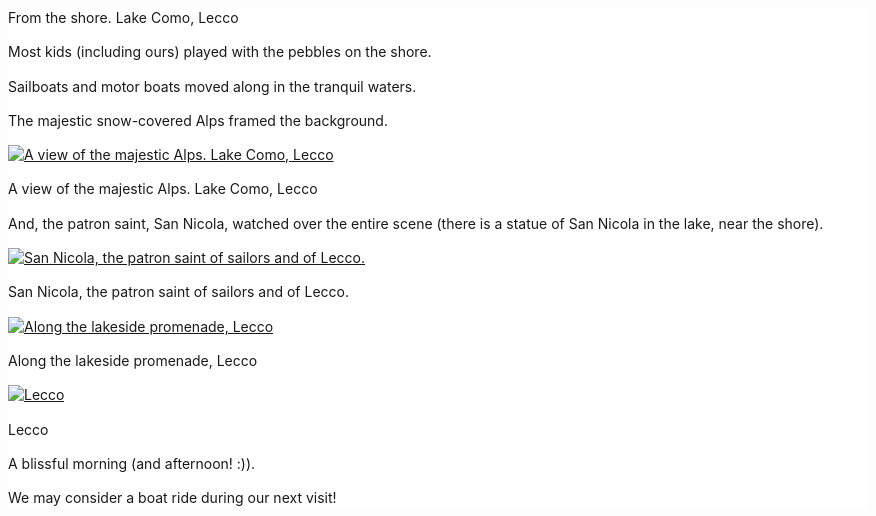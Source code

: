   <p class="wp-caption-text">
    From the shore. Lake Como, Lecco
  </p>
</div>

Most kids (including ours) played with the pebbles on the shore.

Sailboats and motor boats moved along in the tranquil waters.

The majestic snow-covered Alps framed the background.

<div id="attachment_1357" style="width: 970px" class="wp-caption aligncenter">
  <a href="http://funderfulworld.files.wordpress.com/2013/05/dsc03799.jpg"><img class="size-large wp-image-1357" alt="A view of the majestic Alps. Lake Como, Lecco" src="http://funderfulworld.files.wordpress.com/2013/05/dsc03799.jpg?w=960" width="960" height="720" /></a>
  
  <p class="wp-caption-text">
    A view of the majestic Alps. Lake Como, Lecco
  </p>
</div>

And, the patron saint, San Nicola, watched over the entire scene (there is a statue of San Nicola in the lake, near the shore).

<div id="attachment_1358" style="width: 778px" class="wp-caption aligncenter">
  <a href="http://funderfulworld.files.wordpress.com/2013/05/dsc03803.jpg"><img class="size-large wp-image-1358" alt="San Nicola, the patron saint of sailors and of Lecco." src="http://funderfulworld.files.wordpress.com/2013/05/dsc03803.jpg?w=768" width="768" height="1024" /></a>
  
  <p class="wp-caption-text">
    San Nicola, the patron saint of sailors and of Lecco.
  </p>
</div>

<div id="attachment_1359" style="width: 778px" class="wp-caption aligncenter">
  <a href="http://funderfulworld.files.wordpress.com/2013/05/dsc03809.jpg"><img class="size-large wp-image-1359" alt="Along the lakeside promenade, Lecco" src="http://funderfulworld.files.wordpress.com/2013/05/dsc03809.jpg?w=768" width="768" height="1024" /></a>
  
  <p class="wp-caption-text">
    Along the lakeside promenade, Lecco
  </p>
</div>

<div id="attachment_1360" style="width: 970px" class="wp-caption aligncenter">
  <a href="http://funderfulworld.files.wordpress.com/2013/05/dsc03810.jpg"><img class="size-large wp-image-1360" alt="Lecco" src="http://funderfulworld.files.wordpress.com/2013/05/dsc03810.jpg?w=960" width="960" height="720" /></a>
  
  <p class="wp-caption-text">
    Lecco
  </p>
</div>

A blissful morning (and afternoon! :)).

We may consider a boat ride during our next visit!